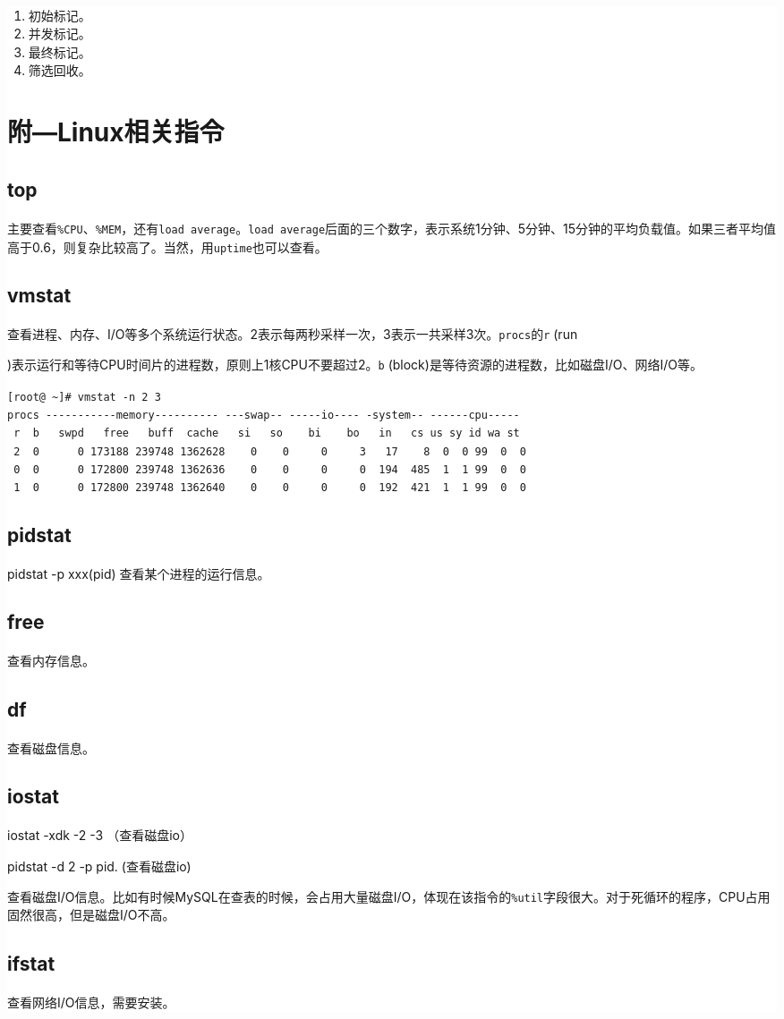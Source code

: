 1. 初始标记。
2. 并发标记。
3. 最终标记。
4. 筛选回收。

# 附—Linux相关指令

## top

主要查看`%CPU`、`%MEM`，还有`load average`。`load average`后面的三个数字，表示系统1分钟、5分钟、15分钟的平均负载值。如果三者平均值高于0.6，则复杂比较高了。当然，用`uptime`也可以查看。

## vmstat

查看进程、内存、I/O等多个系统运行状态。2表示每两秒采样一次，3表示一共采样3次。`procs`的`r` (run

)表示运行和等待CPU时间片的进程数，原则上1核CPU不要超过2。`b` (block)是等待资源的进程数，比如磁盘I/O、网络I/O等。

```shell
[root@ ~]# vmstat -n 2 3
procs -----------memory---------- ---swap-- -----io---- -system-- ------cpu-----
 r  b   swpd   free   buff  cache   si   so    bi    bo   in   cs us sy id wa st
 2  0      0 173188 239748 1362628    0    0     0     3   17    8  0  0 99  0  0
 0  0      0 172800 239748 1362636    0    0     0     0  194  485  1  1 99  0  0
 1  0      0 172800 239748 1362640    0    0     0     0  192  421  1  1 99  0  0
```

## pidstat

pidstat -p xxx(pid) 查看某个进程的运行信息。 

## free

查看内存信息。

## df

查看磁盘信息。

## iostat

iostat -xdk -2 -3 （查看磁盘io）

pidstat -d 2 -p pid. (查看磁盘io)

查看磁盘I/O信息。比如有时候MySQL在查表的时候，会占用大量磁盘I/O，体现在该指令的`%util`字段很大。对于死循环的程序，CPU占用固然很高，但是磁盘I/O不高。

## ifstat

查看网络I/O信息，需要安装。
